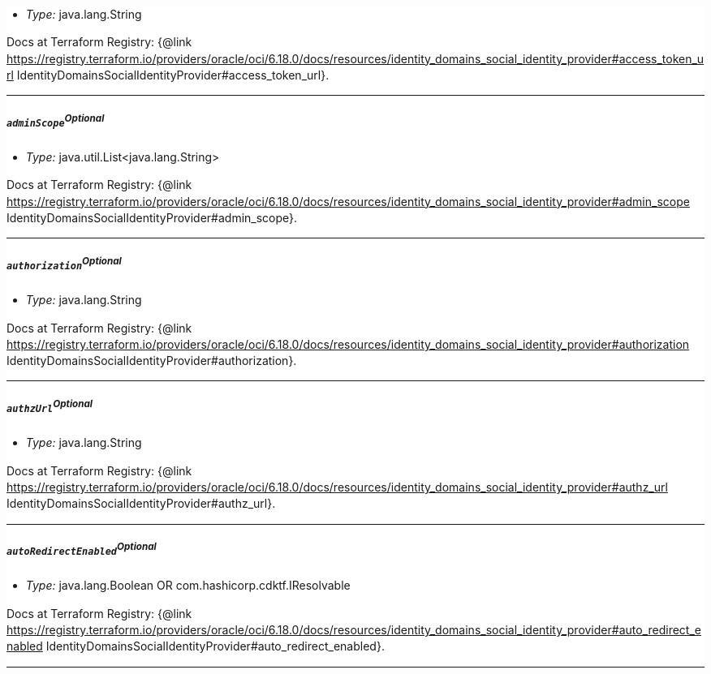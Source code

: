 - *Type:* java.lang.String

Docs at Terraform Registry: {@link https://registry.terraform.io/providers/oracle/oci/6.18.0/docs/resources/identity_domains_social_identity_provider#access_token_url IdentityDomainsSocialIdentityProvider#access_token_url}.

---

##### `adminScope`<sup>Optional</sup> <a name="adminScope" id="rhizo-co-terraform-provider-oci.identityDomainsSocialIdentityProvider.IdentityDomainsSocialIdentityProvider.Initializer.parameter.adminScope"></a>

- *Type:* java.util.List<java.lang.String>

Docs at Terraform Registry: {@link https://registry.terraform.io/providers/oracle/oci/6.18.0/docs/resources/identity_domains_social_identity_provider#admin_scope IdentityDomainsSocialIdentityProvider#admin_scope}.

---

##### `authorization`<sup>Optional</sup> <a name="authorization" id="rhizo-co-terraform-provider-oci.identityDomainsSocialIdentityProvider.IdentityDomainsSocialIdentityProvider.Initializer.parameter.authorization"></a>

- *Type:* java.lang.String

Docs at Terraform Registry: {@link https://registry.terraform.io/providers/oracle/oci/6.18.0/docs/resources/identity_domains_social_identity_provider#authorization IdentityDomainsSocialIdentityProvider#authorization}.

---

##### `authzUrl`<sup>Optional</sup> <a name="authzUrl" id="rhizo-co-terraform-provider-oci.identityDomainsSocialIdentityProvider.IdentityDomainsSocialIdentityProvider.Initializer.parameter.authzUrl"></a>

- *Type:* java.lang.String

Docs at Terraform Registry: {@link https://registry.terraform.io/providers/oracle/oci/6.18.0/docs/resources/identity_domains_social_identity_provider#authz_url IdentityDomainsSocialIdentityProvider#authz_url}.

---

##### `autoRedirectEnabled`<sup>Optional</sup> <a name="autoRedirectEnabled" id="rhizo-co-terraform-provider-oci.identityDomainsSocialIdentityProvider.IdentityDomainsSocialIdentityProvider.Initializer.parameter.autoRedirectEnabled"></a>

- *Type:* java.lang.Boolean OR com.hashicorp.cdktf.IResolvable

Docs at Terraform Registry: {@link https://registry.terraform.io/providers/oracle/oci/6.18.0/docs/resources/identity_domains_social_identity_provider#auto_redirect_enabled IdentityDomainsSocialIdentityProvider#auto_redirect_enabled}.

---
